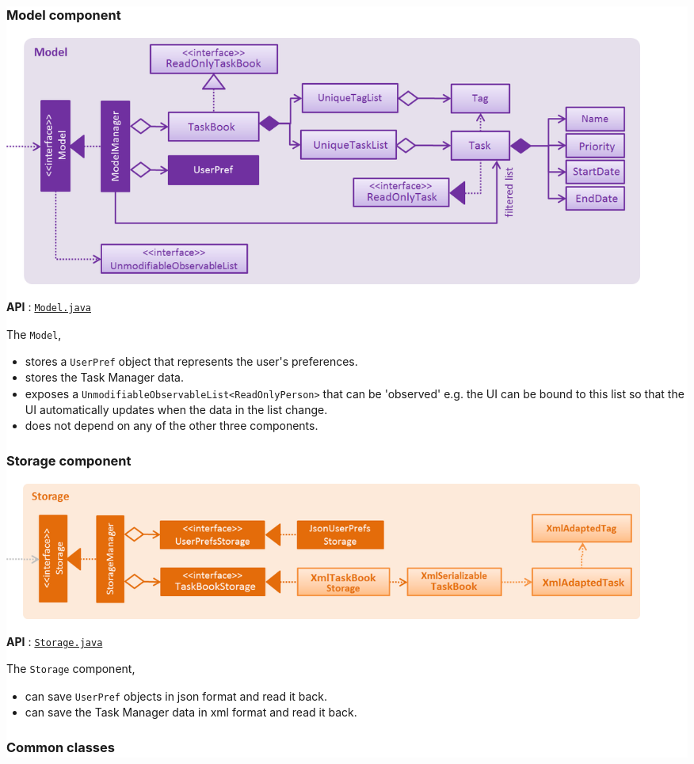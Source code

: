 ### Model component

<img src="images/ModelClassDiagram.png" width="800"><br>

**API** : [`Model.java`](../src/main/java/seedu/address/model/Model.java)

The `Model`,
* stores a `UserPref` object that represents the user's preferences.
* stores the Task Manager data.
* exposes a `UnmodifiableObservableList<ReadOnlyPerson>` that can be 'observed' e.g. the UI can be bound to this list
  so that the UI automatically updates when the data in the list change.
* does not depend on any of the other three components.

### Storage component

<img src="images/StorageClassDiagram.png" width="800"><br>

**API** : [`Storage.java`](../src/main/java/seedu/address/storage/Storage.java)

The `Storage` component,
* can save `UserPref` objects in json format and read it back.
* can save the Task Manager data in xml format and read it back.

### Common classes

